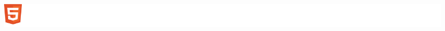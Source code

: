 <a margin="10" href="https://developer.mozilla.org/en-US/docs/Web/HTML" target="_blank"><img margin="10px" height="40" src="https://github.com/RimOuarrak/RimOuarrak/blob/main/svgs/html.svg" alt="html"></a>
